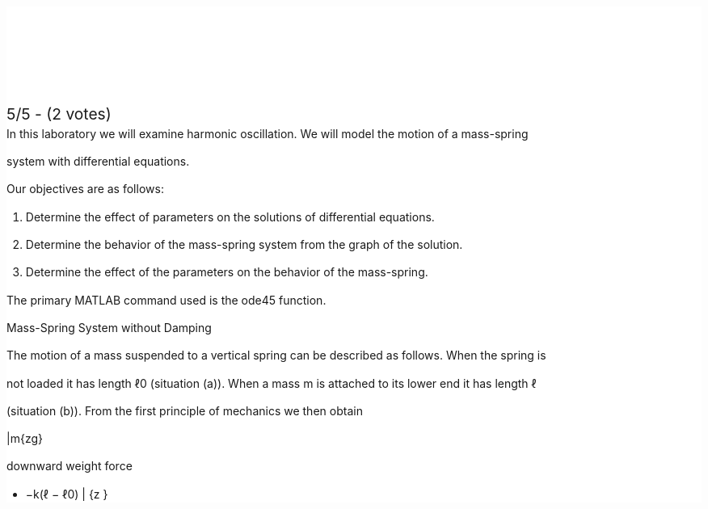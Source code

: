 <div class="kksr-stars-active" style="width: 138px;">
            <div class="kksr-star" style="padding-right: 4px">


<div class="kksr-icon" style="width: 24px; height: 24px;"></div>
        </div>
            <div class="kksr-star" style="padding-right: 4px">


<div class="kksr-icon" style="width: 24px; height: 24px;"></div>
        </div>
            <div class="kksr-star" style="padding-right: 4px">


<div class="kksr-icon" style="width: 24px; height: 24px;"></div>
        </div>
            <div class="kksr-star" style="padding-right: 4px">


<div class="kksr-icon" style="width: 24px; height: 24px;"></div>
        </div>
            <div class="kksr-star" style="padding-right: 4px">


<div class="kksr-icon" style="width: 24px; height: 24px;"></div>
        </div>
    </div>
</div>


<div class="kksr-legend" style="font-size: 19.2px;">
            5/5 - (2 votes)    </div>
    </div>
In this laboratory we will examine harmonic oscillation. We will model the motion of a mass-spring

system with differential equations.

Our objectives are as follows:

1. Determine the effect of parameters on the solutions of differential equations.

2. Determine the behavior of the mass-spring system from the graph of the solution.

3. Determine the effect of the parameters on the behavior of the mass-spring.

The primary MATLAB command used is the ode45 function.

Mass-Spring System without Damping

The motion of a mass suspended to a vertical spring can be described as follows. When the spring is

not loaded it has length ℓ0 (situation (a)). When a mass m is attached to its lower end it has length ℓ

(situation (b)). From the first principle of mechanics we then obtain

|m{zg}

downward weight force

+ −k(ℓ − ℓ0) | {z }
